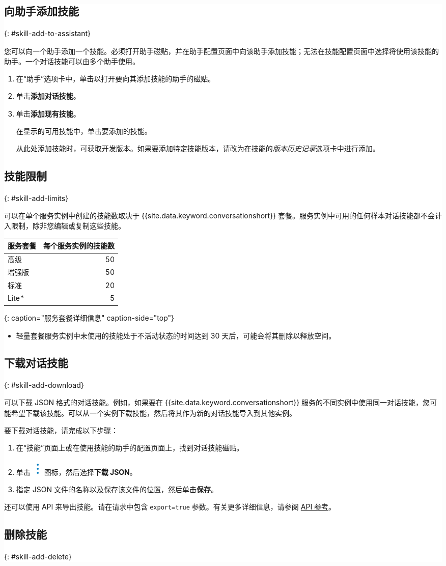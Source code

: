 ## 向助手添加技能
{: #skill-add-to-assistant}

您可以向一个助手添加一个技能。必须打开助手磁贴，并在助手配置页面中向该助手添加技能；无法在技能配置页面中选择将使用该技能的助手。一个对话技能可以由多个助手使用。

1.  在“助手”选项卡中，单击以打开要向其添加技能的助手的磁贴。

1.  单击**添加对话技能**。

1.  单击**添加现有技能**。

    在显示的可用技能中，单击要添加的技能。

    从此处添加技能时，可获取开发版本。如果要添加特定技能版本，请改为在技能的*版本历史记录*选项卡中进行添加。

## 技能限制
{: #skill-add-limits}

可以在单个服务实例中创建的技能数取决于 {{site.data.keyword.conversationshort}} 套餐。服务实例中可用的任何样本对话技能都不会计入限制，除非您编辑或复制这些技能。

|服务套餐          |每个服务实例的技能数|
|------------------|----------------------------:|
|高级                                 |50|
|增强版            |50|
|标准                                 |20                            |
|Lite*            |5 |
{: caption="服务套餐详细信息" caption-side="top"}

* 轻量套餐服务实例中未使用的技能处于不活动状态的时间达到 30 天后，可能会将其删除以释放空间。

## 下载对话技能
{: #skill-add-download}

可以下载 JSON 格式的对话技能。例如，如果要在 {{site.data.keyword.conversationshort}} 服务的不同实例中使用同一对话技能，您可能希望下载该技能。可以从一个实例下载技能，然后将其作为新的对话技能导入到其他实例。

要下载对话技能，请完成以下步骤：

1.  在“技能”页面上或在使用技能的助手的配置页面上，找到对话技能磁贴。

1.  单击 ![打开和关闭选项列表](images/kabob-beta.png) 图标，然后选择**下载 JSON**。

1.  指定 JSON 文件的名称以及保存该文件的位置，然后单击**保存**。

还可以使用 API 来导出技能。请在请求中包含 `export=true` 参数。有关更多详细信息，请参阅 [API 参考](https://cloud.ibm.com/apidocs/assistant#get-information-about-a-workspace)。

## 删除技能
{: #skill-add-delete}
